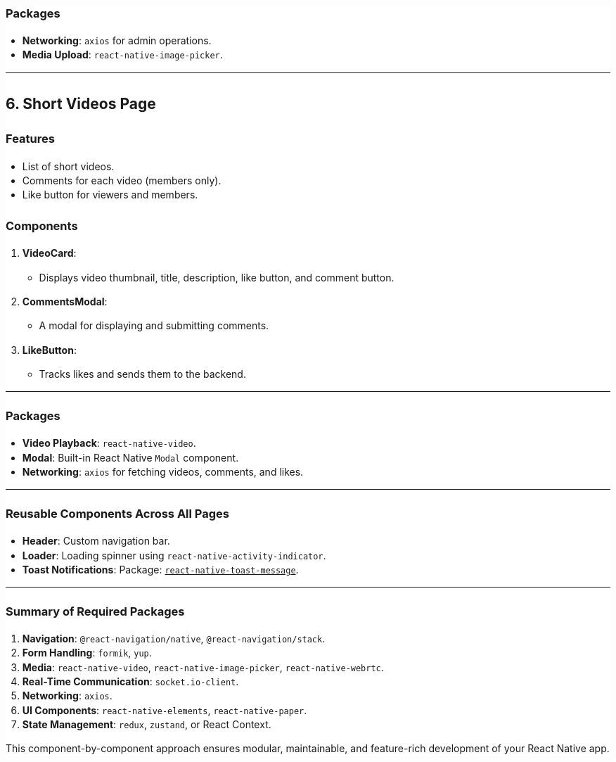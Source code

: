 
### **Packages**

- **Networking**: `axios` for admin operations.
- **Media Upload**: `react-native-image-picker`.

---

## **6. Short Videos Page**

### **Features**

- List of short videos.
- Comments for each video (members only).
- Like button for viewers and members.

### **Components**

1. **VideoCard**:

   - Displays video thumbnail, title, description, like button, and comment button.

2. **CommentsModal**:

   - A modal for displaying and submitting comments.

3. **LikeButton**:
   - Tracks likes and sends them to the backend.

---

### **Packages**

- **Video Playback**: `react-native-video`.
- **Modal**: Built-in React Native `Modal` component.
- **Networking**: `axios` for fetching videos, comments, and likes.

---

### **Reusable Components Across All Pages**

- **Header**: Custom navigation bar.
- **Loader**: Loading spinner using `react-native-activity-indicator`.
- **Toast Notifications**: Package: [`react-native-toast-message`](https://github.com/calintamas/react-native-toast-message).

---

### **Summary of Required Packages**

1. **Navigation**: `@react-navigation/native`, `@react-navigation/stack`.
2. **Form Handling**: `formik`, `yup`.
3. **Media**: `react-native-video`, `react-native-image-picker`, `react-native-webrtc`.
4. **Real-Time Communication**: `socket.io-client`.
5. **Networking**: `axios`.
6. **UI Components**: `react-native-elements`, `react-native-paper`.
7. **State Management**: `redux`, `zustand`, or React Context.

This component-by-component approach ensures modular, maintainable, and feature-rich development of your React Native app.
